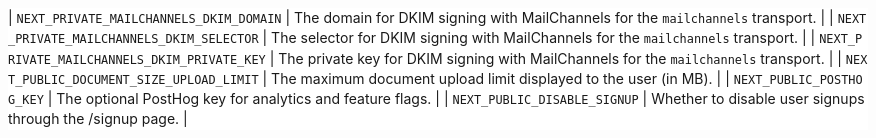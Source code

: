 | `NEXT_PRIVATE_MAILCHANNELS_DKIM_DOMAIN`      | The domain for DKIM signing with MailChannels for the `mailchannels` transport.                     |
| `NEXT_PRIVATE_MAILCHANNELS_DKIM_SELECTOR`    | The selector for DKIM signing with MailChannels for the `mailchannels` transport.                   |
| `NEXT_PRIVATE_MAILCHANNELS_DKIM_PRIVATE_KEY` | The private key for DKIM signing with MailChannels for the `mailchannels` transport.                |
| `NEXT_PUBLIC_DOCUMENT_SIZE_UPLOAD_LIMIT`     | The maximum document upload limit displayed to the user (in MB).                                    |
| `NEXT_PUBLIC_POSTHOG_KEY`                    | The optional PostHog key for analytics and feature flags.                                           |
| `NEXT_PUBLIC_DISABLE_SIGNUP`                 | Whether to disable user signups through the /signup page.                                           |
